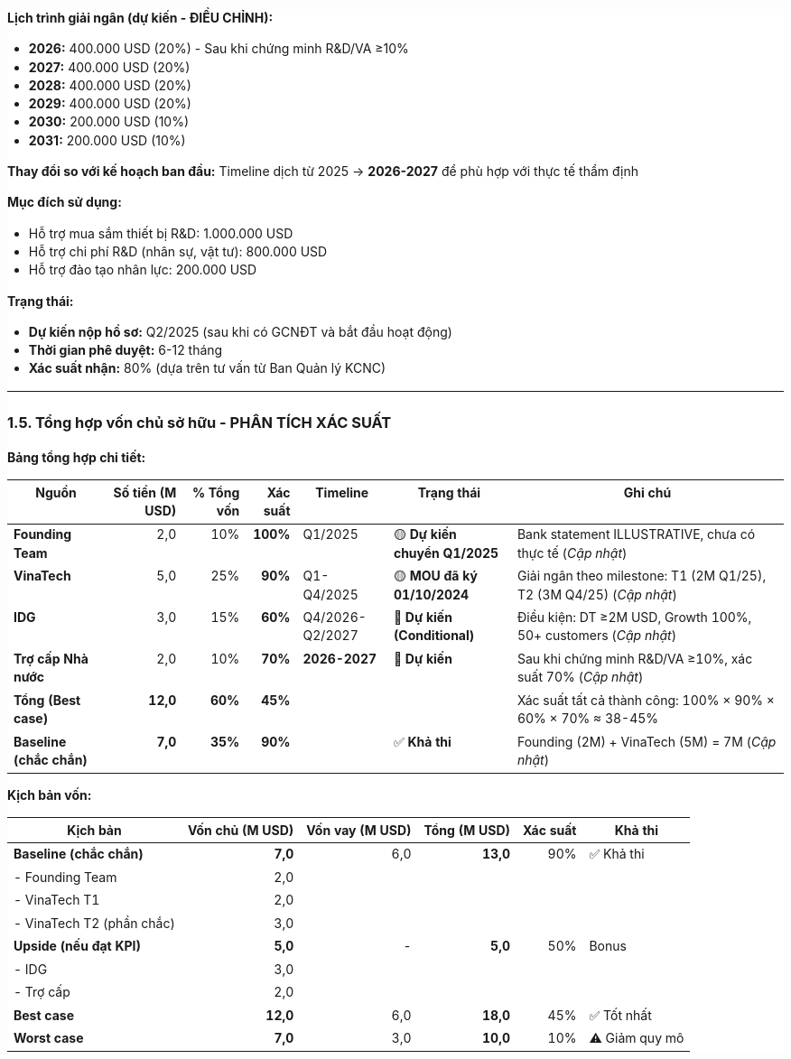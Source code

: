**Lịch trình giải ngân (dự kiến - ĐIỀU CHỈNH):**
- **2026:** 400.000 USD (20%) - Sau khi chứng minh R&D/VA ≥10%
- **2027:** 400.000 USD (20%)
- **2028:** 400.000 USD (20%)
- **2029:** 400.000 USD (20%)
- **2030:** 200.000 USD (10%)
- **2031:** 200.000 USD (10%)

**Thay đổi so với kế hoạch ban đầu:** Timeline dịch từ 2025 → **2026-2027** để phù hợp với thực tế thẩm định

**Mục đích sử dụng:**
- Hỗ trợ mua sắm thiết bị R&D: 1.000.000 USD
- Hỗ trợ chi phí R&D (nhân sự, vật tư): 800.000 USD
- Hỗ trợ đào tạo nhân lực: 200.000 USD

**Trạng thái:**
- **Dự kiến nộp hồ sơ:** Q2/2025 (sau khi có GCNĐT và bắt đầu hoạt động)
- **Thời gian phê duyệt:** 6-12 tháng
- **Xác suất nhận:** 80% (dựa trên tư vấn từ Ban Quản lý KCNC)

---

### 1.5. Tổng hợp vốn chủ sở hữu - PHÂN TÍCH XÁC SUẤT

**Bảng tổng hợp chi tiết:**

| Nguồn | Số tiền (M USD) | % Tổng vốn | Xác suất | Timeline | Trạng thái | Ghi chú |
|---|---:|---:|---:|---|---|---|
| **Founding Team** | 2,0 | 10% | **100%** | Q1/2025 | 🟡 **Dự kiến chuyển Q1/2025** | Bank statement ILLUSTRATIVE, chưa có thực tế (*Cập nhật*) |
| **VinaTech** | 5,0 | 25% | **90%** | Q1-Q4/2025 | 🟡 **MOU đã ký 01/10/2024** | Giải ngân theo milestone: T1 (2M Q1/25), T2 (3M Q4/25) (*Cập nhật*) |
| **IDG** | 3,0 | 15% | **60%** | Q4/2026-Q2/2027 | 🔴 **Dự kiến (Conditional)** | Điều kiện: DT ≥2M USD, Growth 100%, 50+ customers (*Cập nhật*) |
| **Trợ cấp Nhà nước** | 2,0 | 10% | **70%** | **2026-2027** | 🔴 **Dự kiến** | Sau khi chứng minh R&D/VA ≥10%, xác suất 70% (*Cập nhật*) |
| **Tổng (Best case)** | **12,0** | **60%** | **45%** | | | Xác suất tất cả thành công: 100% × 90% × 60% × 70% ≈ 38-45% |
| **Baseline (chắc chắn)** | **7,0** | **35%** | **90%** | | ✅ **Khả thi** | Founding (2M) + VinaTech (5M) = 7M (*Cập nhật*) |

**Kịch bản vốn:**

| Kịch bản | Vốn chủ (M USD) | Vốn vay (M USD) | Tổng (M USD) | Xác suất | Khả thi |
|---|---:|---:|---:|---:|---|
| **Baseline (chắc chắn)** | **7,0** | 6,0 | **13,0** | 90% | ✅ Khả thi |
| - Founding Team | 2,0 | | | | |
| - VinaTech T1 | 2,0 | | | | |
| - VinaTech T2 (phần chắc) | 3,0 | | | | |
| **Upside (nếu đạt KPI)** | **5,0** | - | **5,0** | 50% | Bonus |
| - IDG | 3,0 | | | | |
| - Trợ cấp | 2,0 | | | | |
| **Best case** | **12,0** | 6,0 | **18,0** | 45% | ✅ Tốt nhất |
| **Worst case** | **7,0** | 3,0 | **10,0** | 10% | ⚠️ Giảm quy mô |
